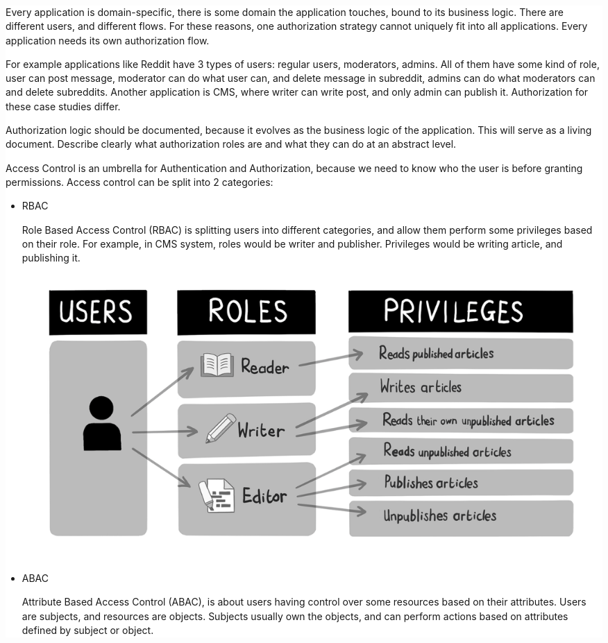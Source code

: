 Every application is domain-specific, there is some domain the application touches, bound to its business logic. There are different users, and different flows. For these reasons, one authorization strategy cannot uniquely fit into all applications. Every application needs its own authorization flow.

For example applications like Reddit have 3 types of users: regular users, moderators, admins. All of them have some kind of role, user can post message, moderator can do what user can, and delete message in subreddit, admins can do what moderators can and delete subreddits. Another application is CMS, where writer can write post, and only admin can publish it. Authorization for these case studies differ.

Authorization logic should be documented, because it evolves as the business logic of the application. This will serve as a living document. Describe clearly what authorization roles are and what they can do at an abstract level.

Access Control is an umbrella for Authentication and Authorization, because we need to know who the user is before granting permissions. Access control can be split into 2 categories:

- RBAC

    Role Based Access Control (RBAC) is splitting users into different categories, and allow them perform some privileges based on their role. For example, in CMS system, roles would be writer and publisher. Privileges would be writing article, and publishing it.

    ![RBAC](./assets/rbac.png)

- ABAC

    Attribute Based Access Control (ABAC), is about users having control over some resources based on their attributes. Users are subjects, and resources are objects. Subjects usually own the objects, and can perform actions based on attributes defined by subject or object.

